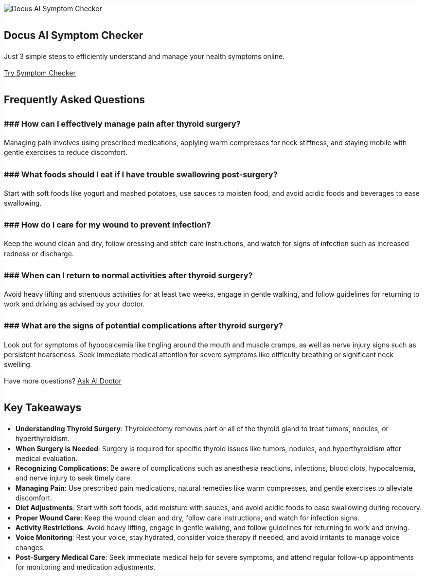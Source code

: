 ![Docus AI Symptom Checker](https://docus.ai/_next/image?url=%2Fimages%2Fdark-assistant.png&w=3840&q=100)

## Docus AI Symptom Checker

Just 3 simple steps to efficiently understand and manage your health symptoms online.

[Try Symptom Checker](https://docus.ai/symptom-checker)

## Frequently Asked Questions

### \#\#\# How can I effectively manage pain after thyroid surgery?

Managing pain involves using prescribed medications, applying warm compresses for neck stiffness, and staying mobile with gentle exercises to reduce discomfort.

### \#\#\# What foods should I eat if I have trouble swallowing post-surgery?

Start with soft foods like yogurt and mashed potatoes, use sauces to moisten food, and avoid acidic foods and beverages to ease swallowing.

### \#\#\# How do I care for my wound to prevent infection?

Keep the wound clean and dry, follow dressing and stitch care instructions, and watch for signs of infection such as increased redness or discharge.

### \#\#\# When can I return to normal activities after thyroid surgery?

Avoid heavy lifting and strenuous activities for at least two weeks, engage in gentle walking, and follow guidelines for returning to work and driving as advised by your doctor.

### \#\#\# What are the signs of potential complications after thyroid surgery?

Look out for symptoms of hypocalcemia like tingling around the mouth and muscle cramps, as well as nerve injury signs such as persistent hoarseness. Seek immediate medical attention for severe symptoms like difficulty breathing or significant neck swelling.

Have more questions? [Ask AI Doctor](https://docus.ai/symptoms-guide/thyroid-surgery-recovery-5-tips#ask-your-question)

## Key Takeaways

- **Understanding Thyroid Surgery**: Thyroidectomy removes part or all of the thyroid gland to treat tumors, nodules, or hyperthyroidism.
- **When Surgery is Needed**: Surgery is required for specific thyroid issues like tumors, nodules, and hyperthyroidism after medical evaluation.
- **Recognizing Complications**: Be aware of complications such as anesthesia reactions, infections, blood clots, hypocalcemia, and nerve injury to seek timely care.
- **Managing Pain**: Use prescribed pain medications, natural remedies like warm compresses, and gentle exercises to alleviate discomfort.
- **Diet Adjustments**: Start with soft foods, add moisture with sauces, and avoid acidic foods to ease swallowing during recovery.
- **Proper Wound Care**: Keep the wound clean and dry, follow care instructions, and watch for infection signs.
- **Activity Restrictions**: Avoid heavy lifting, engage in gentle walking, and follow guidelines for returning to work and driving.
- **Voice Monitoring**: Rest your voice, stay hydrated, consider voice therapy if needed, and avoid irritants to manage voice changes.
- **Post-Surgery Medical Care**: Seek immediate medical help for severe symptoms, and attend regular follow-up appointments for monitoring and medication adjustments.
